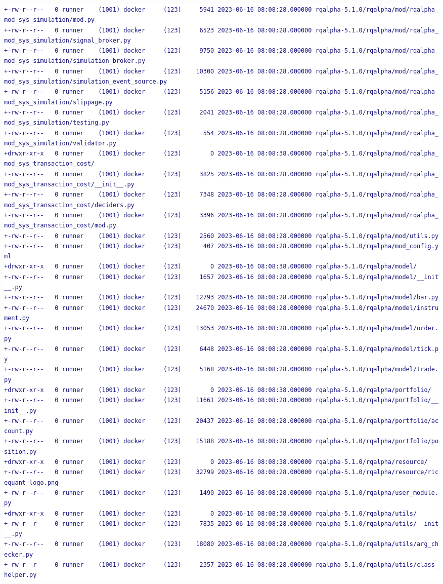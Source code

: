 ```diff
+-rw-r--r--   0 runner    (1001) docker     (123)     5941 2023-06-16 08:08:28.000000 rqalpha-5.1.0/rqalpha/mod/rqalpha_mod_sys_simulation/mod.py
+-rw-r--r--   0 runner    (1001) docker     (123)     6523 2023-06-16 08:08:28.000000 rqalpha-5.1.0/rqalpha/mod/rqalpha_mod_sys_simulation/signal_broker.py
+-rw-r--r--   0 runner    (1001) docker     (123)     9750 2023-06-16 08:08:28.000000 rqalpha-5.1.0/rqalpha/mod/rqalpha_mod_sys_simulation/simulation_broker.py
+-rw-r--r--   0 runner    (1001) docker     (123)    10300 2023-06-16 08:08:28.000000 rqalpha-5.1.0/rqalpha/mod/rqalpha_mod_sys_simulation/simulation_event_source.py
+-rw-r--r--   0 runner    (1001) docker     (123)     5156 2023-06-16 08:08:28.000000 rqalpha-5.1.0/rqalpha/mod/rqalpha_mod_sys_simulation/slippage.py
+-rw-r--r--   0 runner    (1001) docker     (123)     2041 2023-06-16 08:08:28.000000 rqalpha-5.1.0/rqalpha/mod/rqalpha_mod_sys_simulation/testing.py
+-rw-r--r--   0 runner    (1001) docker     (123)      554 2023-06-16 08:08:28.000000 rqalpha-5.1.0/rqalpha/mod/rqalpha_mod_sys_simulation/validator.py
+drwxr-xr-x   0 runner    (1001) docker     (123)        0 2023-06-16 08:08:38.000000 rqalpha-5.1.0/rqalpha/mod/rqalpha_mod_sys_transaction_cost/
+-rw-r--r--   0 runner    (1001) docker     (123)     3825 2023-06-16 08:08:28.000000 rqalpha-5.1.0/rqalpha/mod/rqalpha_mod_sys_transaction_cost/__init__.py
+-rw-r--r--   0 runner    (1001) docker     (123)     7348 2023-06-16 08:08:28.000000 rqalpha-5.1.0/rqalpha/mod/rqalpha_mod_sys_transaction_cost/deciders.py
+-rw-r--r--   0 runner    (1001) docker     (123)     3396 2023-06-16 08:08:28.000000 rqalpha-5.1.0/rqalpha/mod/rqalpha_mod_sys_transaction_cost/mod.py
+-rw-r--r--   0 runner    (1001) docker     (123)     2560 2023-06-16 08:08:28.000000 rqalpha-5.1.0/rqalpha/mod/utils.py
+-rw-r--r--   0 runner    (1001) docker     (123)      407 2023-06-16 08:08:28.000000 rqalpha-5.1.0/rqalpha/mod_config.yml
+drwxr-xr-x   0 runner    (1001) docker     (123)        0 2023-06-16 08:08:38.000000 rqalpha-5.1.0/rqalpha/model/
+-rw-r--r--   0 runner    (1001) docker     (123)     1657 2023-06-16 08:08:28.000000 rqalpha-5.1.0/rqalpha/model/__init__.py
+-rw-r--r--   0 runner    (1001) docker     (123)    12793 2023-06-16 08:08:28.000000 rqalpha-5.1.0/rqalpha/model/bar.py
+-rw-r--r--   0 runner    (1001) docker     (123)    24670 2023-06-16 08:08:28.000000 rqalpha-5.1.0/rqalpha/model/instrument.py
+-rw-r--r--   0 runner    (1001) docker     (123)    13053 2023-06-16 08:08:28.000000 rqalpha-5.1.0/rqalpha/model/order.py
+-rw-r--r--   0 runner    (1001) docker     (123)     6448 2023-06-16 08:08:28.000000 rqalpha-5.1.0/rqalpha/model/tick.py
+-rw-r--r--   0 runner    (1001) docker     (123)     5168 2023-06-16 08:08:28.000000 rqalpha-5.1.0/rqalpha/model/trade.py
+drwxr-xr-x   0 runner    (1001) docker     (123)        0 2023-06-16 08:08:38.000000 rqalpha-5.1.0/rqalpha/portfolio/
+-rw-r--r--   0 runner    (1001) docker     (123)    11661 2023-06-16 08:08:28.000000 rqalpha-5.1.0/rqalpha/portfolio/__init__.py
+-rw-r--r--   0 runner    (1001) docker     (123)    20437 2023-06-16 08:08:28.000000 rqalpha-5.1.0/rqalpha/portfolio/account.py
+-rw-r--r--   0 runner    (1001) docker     (123)    15188 2023-06-16 08:08:28.000000 rqalpha-5.1.0/rqalpha/portfolio/position.py
+drwxr-xr-x   0 runner    (1001) docker     (123)        0 2023-06-16 08:08:38.000000 rqalpha-5.1.0/rqalpha/resource/
+-rw-r--r--   0 runner    (1001) docker     (123)    32799 2023-06-16 08:08:28.000000 rqalpha-5.1.0/rqalpha/resource/ricequant-logo.png
+-rw-r--r--   0 runner    (1001) docker     (123)     1490 2023-06-16 08:08:28.000000 rqalpha-5.1.0/rqalpha/user_module.py
+drwxr-xr-x   0 runner    (1001) docker     (123)        0 2023-06-16 08:08:38.000000 rqalpha-5.1.0/rqalpha/utils/
+-rw-r--r--   0 runner    (1001) docker     (123)     7835 2023-06-16 08:08:28.000000 rqalpha-5.1.0/rqalpha/utils/__init__.py
+-rw-r--r--   0 runner    (1001) docker     (123)    18080 2023-06-16 08:08:28.000000 rqalpha-5.1.0/rqalpha/utils/arg_checker.py
+-rw-r--r--   0 runner    (1001) docker     (123)     2357 2023-06-16 08:08:28.000000 rqalpha-5.1.0/rqalpha/utils/class_helper.py
```